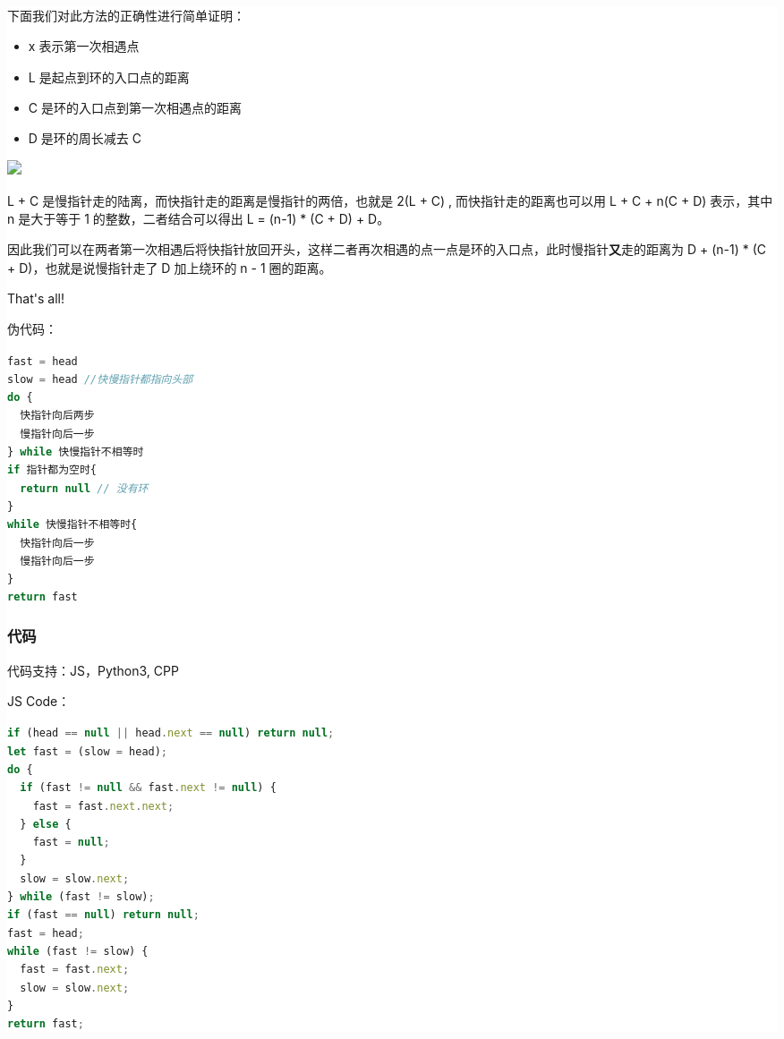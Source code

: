 下面我们对此方法的正确性进行简单证明：

- x 表示第一次相遇点

- L 是起点到环的入口点的距离

- C 是环的入口点到第一次相遇点的距离

- D 是环的周长减去 C

![](https://tva1.sinaimg.cn/large/008i3skNly1gqoqk2rhuij30gp08u3z0.jpg)

L + C 是慢指针走的陆离，而快指针走的距离是慢指针的两倍，也就是 2(L + C) , 而快指针走的距离也可以用 L + C + n(C + D) 表示，其中 n 是大于等于 1 的整数，二者结合可以得出 L = (n-1) \* (C + D) + D。

因此我们可以在两者第一次相遇后将快指针放回开头，这样二者再次相遇的点一点是环的入口点，此时慢指针**又**走的距离为 D + (n-1) \* (C + D)，也就是说慢指针走了 D 加上绕环的 n - 1 圈的距离。

That's all!

伪代码：

```jsx
fast = head
slow = head //快慢指针都指向头部
do {
  快指针向后两步
  慢指针向后一步
} while 快慢指针不相等时
if 指针都为空时{
  return null // 没有环
}
while 快慢指针不相等时{
  快指针向后一步
  慢指针向后一步
}
return fast
```

### 代码

代码支持：JS，Python3, CPP

JS Code：

```js
if (head == null || head.next == null) return null;
let fast = (slow = head);
do {
  if (fast != null && fast.next != null) {
    fast = fast.next.next;
  } else {
    fast = null;
  }
  slow = slow.next;
} while (fast != slow);
if (fast == null) return null;
fast = head;
while (fast != slow) {
  fast = fast.next;
  slow = slow.next;
}
return fast;
```
